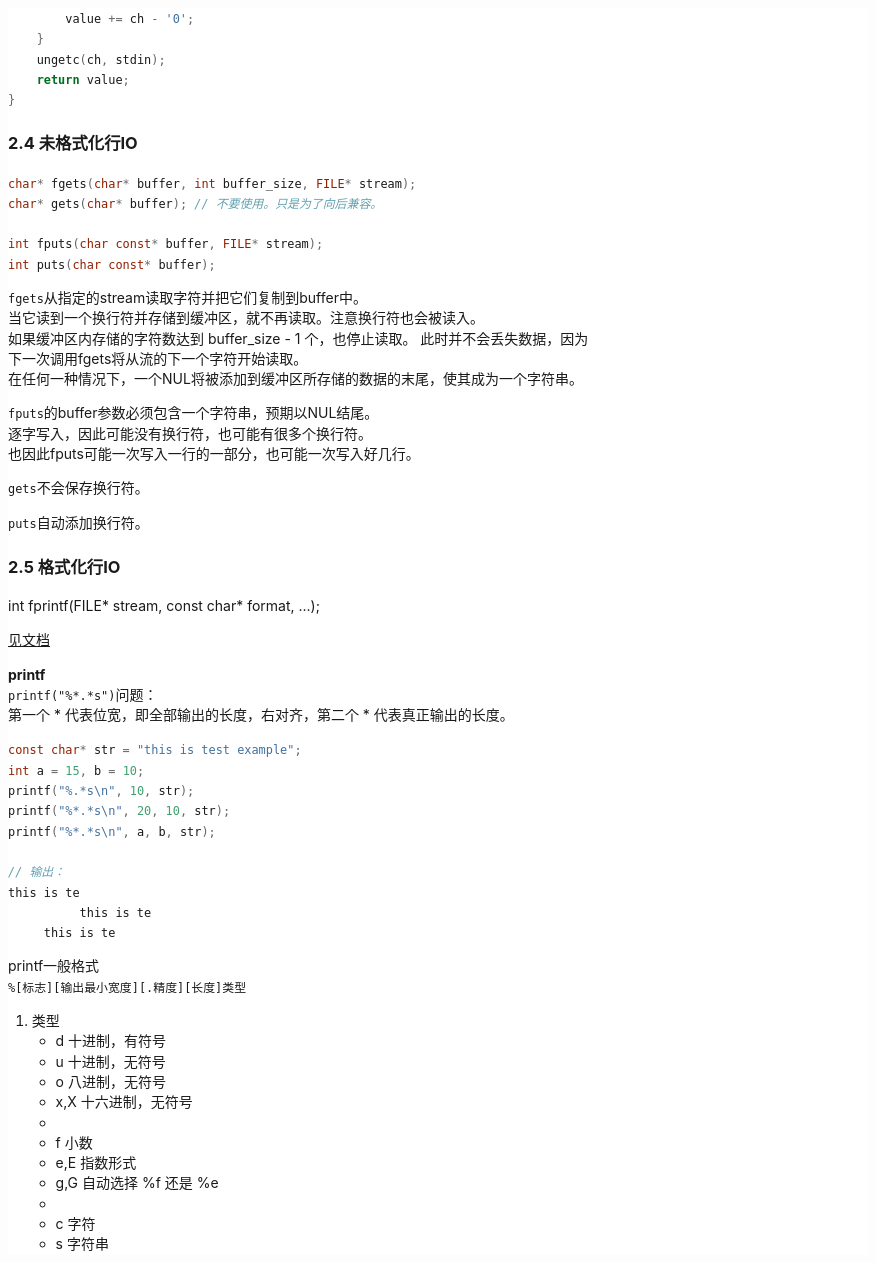 ```c
        value += ch - '0';
    }
    ungetc(ch, stdin);
    return value;
}
```

### 2.4 未格式化行IO

```c
char* fgets(char* buffer, int buffer_size, FILE* stream);
char* gets(char* buffer); // 不要使用。只是为了向后兼容。

int fputs(char const* buffer, FILE* stream);
int puts(char const* buffer);
```

`fgets`从指定的stream读取字符并把它们复制到buffer中。  
当它读到一个换行符并存储到缓冲区，就不再读取。注意换行符也会被读入。  
如果缓冲区内存储的字符数达到 buffer_size - 1 个，也停止读取。  此时并不会丢失数据，因为  
    下一次调用fgets将从流的下一个字符开始读取。  
在任何一种情况下，一个NUL将被添加到缓冲区所存储的数据的末尾，使其成为一个字符串。

`fputs`的buffer参数必须包含一个字符串，预期以NUL结尾。  
逐字写入，因此可能没有换行符，也可能有很多个换行符。  
    也因此fputs可能一次写入一行的一部分，也可能一次写入好几行。

`gets`不会保存换行符。  

`puts`自动添加换行符。

### 2.5 格式化行IO

int fprintf(FILE* stream, const char* format, ...);

[见文档](https://en.cppreference.com/w/c/io)

**printf**  
`printf("%*.*s")`问题：  
第一个 \* 代表位宽，即全部输出的长度，右对齐，第二个 \* 代表真正输出的长度。  

```c
const char* str = "this is test example";
int a = 15, b = 10;
printf("%.*s\n", 10, str);
printf("%*.*s\n", 20, 10, str);
printf("%*.*s\n", a, b, str);

// 输出：
this is te
          this is te
     this is te
```
printf一般格式  
`%[标志][输出最小宽度][.精度][长度]类型`  
1. 类型
    + d 十进制，有符号
    + u 十进制，无符号
    + o 八进制，无符号
    + x,X 十六进制，无符号
    + 
    + f 小数
    + e,E 指数形式
    + g,G 自动选择 %f 还是 %e
    + 
    + c 字符
    + s 字符串